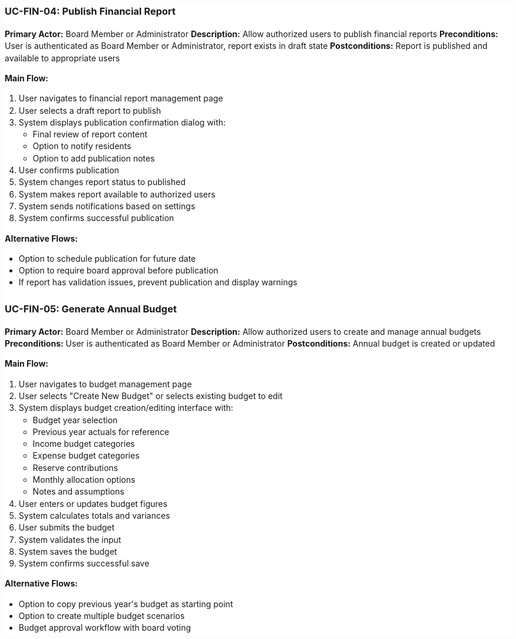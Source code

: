 ### UC-FIN-04: Publish Financial Report
**Primary Actor:** Board Member or Administrator
**Description:** Allow authorized users to publish financial reports
**Preconditions:** User is authenticated as Board Member or Administrator, report exists in draft state
**Postconditions:** Report is published and available to appropriate users

**Main Flow:**
1. User navigates to financial report management page
2. User selects a draft report to publish
3. System displays publication confirmation dialog with:
   - Final review of report content
   - Option to notify residents
   - Option to add publication notes
4. User confirms publication
5. System changes report status to published
6. System makes report available to authorized users
7. System sends notifications based on settings
8. System confirms successful publication

**Alternative Flows:**
- Option to schedule publication for future date
- Option to require board approval before publication
- If report has validation issues, prevent publication and display warnings

### UC-FIN-05: Generate Annual Budget
**Primary Actor:** Board Member or Administrator
**Description:** Allow authorized users to create and manage annual budgets
**Preconditions:** User is authenticated as Board Member or Administrator
**Postconditions:** Annual budget is created or updated

**Main Flow:**
1. User navigates to budget management page
2. User selects "Create New Budget" or selects existing budget to edit
3. System displays budget creation/editing interface with:
   - Budget year selection
   - Previous year actuals for reference
   - Income budget categories
   - Expense budget categories
   - Reserve contributions
   - Monthly allocation options
   - Notes and assumptions
4. User enters or updates budget figures
5. System calculates totals and variances
6. User submits the budget
7. System validates the input
8. System saves the budget
9. System confirms successful save

**Alternative Flows:**
- Option to copy previous year's budget as starting point
- Option to create multiple budget scenarios
- Budget approval workflow with board voting
